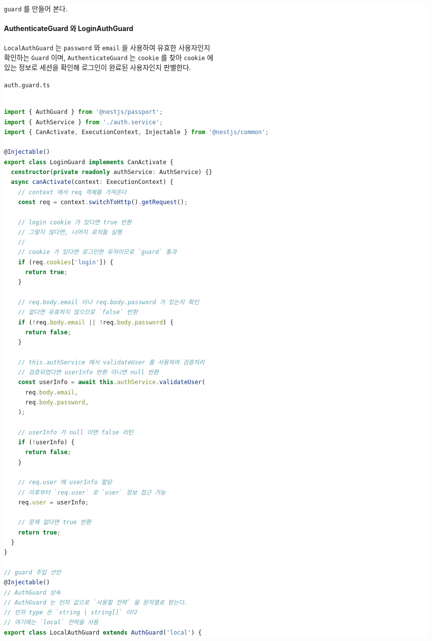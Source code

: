 `guard` 를 만들어 본다.

#### AuthenticateGuard 와 LoginAuthGuard

`LocalAuthGuard` 는 `password` 와 `email` 을 사용하여 유효한 사용자인지  
확인하는 `Guard` 이며, `AuthenticateGuard` 는 `cookie` 를 찾아 `cookie` 에  
있는 정보로 세션을 확인해 로그인이 완료된 사용자인지 판별한다.

`auth.guard.ts`

```ts

import { AuthGuard } from '@nestjs/passport';
import { AuthService } from './auth.service';
import { CanActivate, ExecutionContext, Injectable } from '@nestjs/common';

@Injectable()
export class LoginGuard implements CanActivate {
  constructor(private readonly authService: AuthService) {}
  async canActivate(context: ExecutionContext) {
    // context 에서 req 객체를 가져온다
    const req = context.switchToHttp().getRequest();

    // login cookie 가 있다면 true 반환
    // 그렇지 않다면, 나머지 로직들 실행
    //
    // cookie 가 있다면 로그인한 유저이므로 `guard` 통과
    if (req.cookies['login']) {
      return true;
    }

    // req.body.email 이나 req.body.password 가 있는지 확인
    // 없다면 유효하지 않으므로 `false` 반환
    if (!req.body.email || !req.body.password) {
      return false;
    }

    // this.authService 에서 validateUser 를 사용하여 검증처리
    // 검증되었다면 userInfo 반환 아니면 null 반환
    const userInfo = await this.authService.validateUser(
      req.body.email,
      req.body.password,
    );

    // userInfo 가 null 이면 false 리턴
    if (!userInfo) {
      return false;
    }

    // req.user 에 userInfo 할당
    // 이후부터 `req.user` 로 `user` 정보 접근 가능
    req.user = userInfo;

    // 문제 없다면 true 반환
    return true;
  }
}

// guard 주입 선언
@Injectable()
// AuthGuard 상속
// AuthGuard 는 인자 값으로 `사용할 전략` 을 문자열로 받는다.
// 인자 type 은 `string | string[]` 이다
// 여기에는 `local` 전략을 사용
export class LocalAuthGuard extends AuthGuard('local') {
```